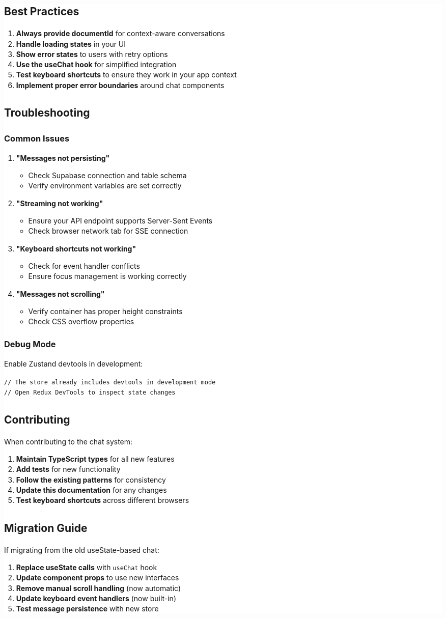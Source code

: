 ## Best Practices

1. **Always provide documentId** for context-aware conversations
2. **Handle loading states** in your UI
3. **Show error states** to users with retry options  
4. **Use the useChat hook** for simplified integration
5. **Test keyboard shortcuts** to ensure they work in your app context
6. **Implement proper error boundaries** around chat components

## Troubleshooting

### Common Issues

1. **"Messages not persisting"**
   - Check Supabase connection and table schema
   - Verify environment variables are set correctly

2. **"Streaming not working"**
   - Ensure your API endpoint supports Server-Sent Events
   - Check browser network tab for SSE connection

3. **"Keyboard shortcuts not working"**
   - Check for event handler conflicts
   - Ensure focus management is working correctly

4. **"Messages not scrolling"**
   - Verify container has proper height constraints
   - Check CSS overflow properties

### Debug Mode

Enable Zustand devtools in development:

```tsx
// The store already includes devtools in development mode
// Open Redux DevTools to inspect state changes
```

## Contributing

When contributing to the chat system:

1. **Maintain TypeScript types** for all new features
2. **Add tests** for new functionality
3. **Follow the existing patterns** for consistency
4. **Update this documentation** for any changes
5. **Test keyboard shortcuts** across different browsers

## Migration Guide

If migrating from the old useState-based chat:

1. **Replace useState calls** with `useChat` hook
2. **Update component props** to use new interfaces
3. **Remove manual scroll handling** (now automatic)
4. **Update keyboard event handlers** (now built-in)
5. **Test message persistence** with new store